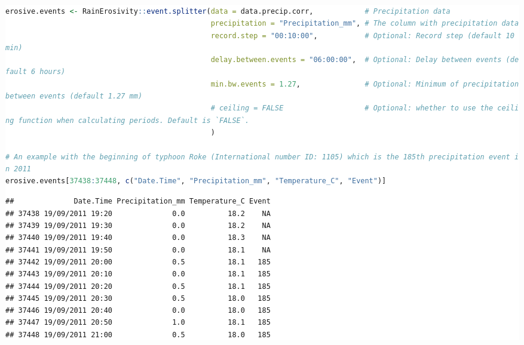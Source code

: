 ``` r
erosive.events <- RainErosivity::event.splitter(data = data.precip.corr,            # Precipitation data
                                                precipitation = "Precipitation_mm", # The column with precipitation data
                                                record.step = "00:10:00",           # Optional: Record step (default 10 min)
                                                delay.between.events = "06:00:00",  # Optional: Delay between events (default 6 hours)
                                                min.bw.events = 1.27,               # Optional: Minimum of precipitation between events (default 1.27 mm)
                                                # ceiling = FALSE                   # Optional: whether to use the ceiling function when calculating periods. Default is `FALSE`.
                                                )

# An example with the beginning of typhoon Roke (International number ID: 1105) which is the 185th precipitation event in 2011
erosive.events[37438:37448, c("Date.Time", "Precipitation_mm", "Temperature_C", "Event")]
```

    ##              Date.Time Precipitation_mm Temperature_C Event
    ## 37438 19/09/2011 19:20              0.0          18.2    NA
    ## 37439 19/09/2011 19:30              0.0          18.2    NA
    ## 37440 19/09/2011 19:40              0.0          18.3    NA
    ## 37441 19/09/2011 19:50              0.0          18.1    NA
    ## 37442 19/09/2011 20:00              0.5          18.1   185
    ## 37443 19/09/2011 20:10              0.0          18.1   185
    ## 37444 19/09/2011 20:20              0.5          18.1   185
    ## 37445 19/09/2011 20:30              0.5          18.0   185
    ## 37446 19/09/2011 20:40              0.0          18.0   185
    ## 37447 19/09/2011 20:50              1.0          18.1   185
    ## 37448 19/09/2011 21:00              0.5          18.0   185
